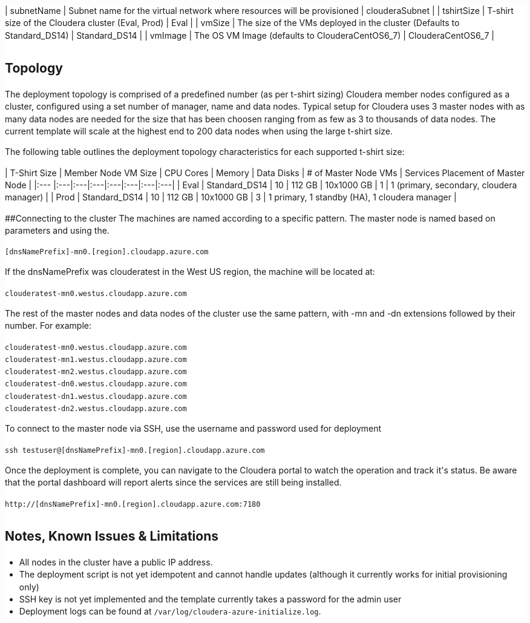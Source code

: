 | subnetName | Subnet name for the virtual network where resources will be provisioned | clouderaSubnet |
| tshirtSize | T-shirt size of the Cloudera cluster (Eval, Prod) | Eval |
| vmSize | The size of the VMs deployed in the cluster (Defaults to Standard_DS14) | Standard_DS14 |
| vmImage | The OS VM Image (defaults to ClouderaCentOS6_7) | ClouderaCentOS6_7 |

Topology
--------

The deployment topology is comprised of a predefined number (as per t-shirt sizing) Cloudera member nodes configured as a cluster, configured using a set number of manager,
name and data nodes. Typical setup for Cloudera uses 3 master nodes with as many data nodes are needed for the size that has been choosen ranging from as
few as 3 to thousands of data nodes.  The current template will scale at the highest end to 200 data nodes when using the large t-shirt size.

The following table outlines the deployment topology characteristics for each supported t-shirt size:

| T-Shirt Size | Member Node VM Size | CPU Cores | Memory | Data Disks | # of Master Node VMs | Services Placement of Master Node |
|:--- |:---|:---|:---|:---|:---|:---|:---|
| Eval | Standard_DS14 | 10 | 112 GB | 10x1000 GB | 1 | 1 (primary, secondary, cloudera manager) |
| Prod | Standard_DS14 | 10 | 112 GB | 10x1000 GB | 3 | 1 primary, 1 standby (HA), 1 cloudera manager |

##Connecting to the cluster
The machines are named according to a specific pattern.  The master node is named based on parameters and using the.

	[dnsNamePrefix]-mn0.[region].cloudapp.azure.com

If the dnsNamePrefix was clouderatest in the West US region, the machine will be located at:

	clouderatest-mn0.westus.cloudapp.azure.com

The rest of the master nodes and data nodes of the cluster use the same pattern, with -mn and -dn extensions followed by their number.  For example:

    clouderatest-mn0.westus.cloudapp.azure.com
	clouderatest-mn1.westus.cloudapp.azure.com
	clouderatest-mn2.westus.cloudapp.azure.com
	clouderatest-dn0.westus.cloudapp.azure.com
	clouderatest-dn1.westus.cloudapp.azure.com
	clouderatest-dn2.westus.cloudapp.azure.com

To connect to the master node via SSH, use the username and password used for deployment

	ssh testuser@[dnsNamePrefix]-mn0.[region].cloudapp.azure.com

Once the deployment is complete, you can navigate to the Cloudera portal to watch the operation and track it's status. Be aware that the portal dashboard will report alerts since the services are still being installed.

	http://[dnsNamePrefix]-mn0.[region].cloudapp.azure.com:7180

## Notes, Known Issues & Limitations
- All nodes in the cluster have a public IP address.
- The deployment script is not yet idempotent and cannot handle updates (although it currently works for initial provisioning only)
- SSH key is not yet implemented and the template currently takes a password for the admin user
- Deployment logs can be found at `/var/log/cloudera-azure-initialize.log`.
